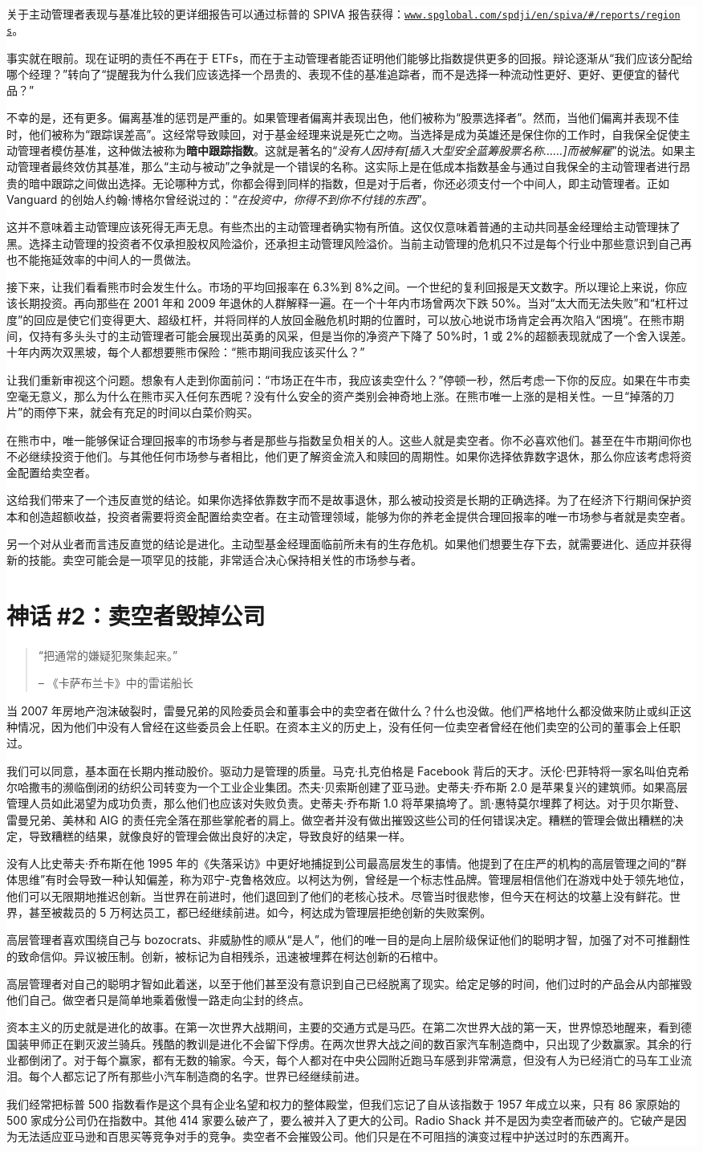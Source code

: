 关于主动管理者表现与基准比较的更详细报告可以通过标普的 SPIVA 报告获得：[`www.spglobal.com/spdji/en/spiva/#/reports/regions`](https://www.spglobal.com/spdji/en/spiva/#/reports/regions)。

事实就在眼前。现在证明的责任不再在于 ETFs，而在于主动管理者能否证明他们能够比指数提供更多的回报。辩论逐渐从“我们应该分配给哪个经理？”转向了“提醒我为什么我们应该选择一个昂贵的、表现不佳的基准追踪者，而不是选择一种流动性更好、更好、更便宜的替代品？”

不幸的是，还有更多。偏离基准的惩罚是严重的。如果管理者偏离并表现出色，他们被称为“股票选择者”。然而，当他们偏离并表现不佳时，他们被称为“跟踪误差高”。这经常导致赎回，对于基金经理来说是死亡之吻。当选择是成为英雄还是保住你的工作时，自我保全促使主动管理者模仿基准，这种做法被称为**暗中跟踪指数**。这就是著名的“*没有人因持有[插入大型安全蓝筹股票名称……]而被解雇*”的说法。如果主动管理者最终效仿其基准，那么“主动与被动”之争就是一个错误的名称。这实际上是在低成本指数基金与通过自我保全的主动管理者进行昂贵的暗中跟踪之间做出选择。无论哪种方式，你都会得到同样的指数，但是对于后者，你还必须支付一个中间人，即主动管理者。正如 Vanguard 的创始人约翰·博格尔曾经说过的：“*在投资中，你得不到你不付钱的东西*”。

这并不意味着主动管理应该死得无声无息。有些杰出的主动管理者确实物有所值。这仅仅意味着普通的主动共同基金经理给主动管理抹了黑。选择主动管理的投资者不仅承担股权风险溢价，还承担主动管理风险溢价。当前主动管理的危机只不过是每个行业中那些意识到自己再也不能拖延效率的中间人的一贯做法。

接下来，让我们看看熊市时会发生什么。市场的平均回报率在 6.3%到 8%之间。一个世纪的复利回报是天文数字。所以理论上来说，你应该长期投资。再向那些在 2001 年和 2009 年退休的人群解释一遍。在一个十年内市场曾两次下跌 50%。当对“太大而无法失败”和“杠杆过度”的回应是使它们变得更大、超级杠杆，并将同样的人放回金融危机时期的位置时，可以放心地说市场肯定会再次陷入“困境”。在熊市期间，仅持有多头头寸的主动管理者可能会展现出英勇的风采，但是当你的净资产下降了 50%时，1 或 2%的超额表现就成了一个舍入误差。十年内两次双黑坡，每个人都想要熊市保险：“熊市期间我应该买什么？”

让我们重新审视这个问题。想象有人走到你面前问：“市场正在牛市，我应该卖空什么？”停顿一秒，然后考虑一下你的反应。如果在牛市卖空毫无意义，那么为什么在熊市买入任何东西呢？没有什么安全的资产类别会神奇地上涨。在熊市唯一上涨的是相关性。一旦“掉落的刀片”的雨停下来，就会有充足的时间以白菜价购买。

在熊市中，唯一能够保证合理回报率的市场参与者是那些与指数呈负相关的人。这些人就是卖空者。你不必喜欢他们。甚至在牛市期间你也不必继续投资于他们。与其他任何市场参与者相比，他们更了解资金流入和赎回的周期性。如果你选择依靠数字退休，那么你应该考虑将资金配置给卖空者。

这给我们带来了一个违反直觉的结论。如果你选择依靠数字而不是故事退休，那么被动投资是长期的正确选择。为了在经济下行期间保护资本和创造超额收益，投资者需要将资金配置给卖空者。在主动管理领域，能够为你的养老金提供合理回报率的唯一市场参与者就是卖空者。

另一个对从业者而言违反直觉的结论是进化。主动型基金经理面临前所未有的生存危机。如果他们想要生存下去，就需要进化、适应并获得新的技能。卖空可能会是一项罕见的技能，非常适合决心保持相关性的市场参与者。

# 神话 #2：卖空者毁掉公司

> “把通常的嫌疑犯聚集起来。”
> 
> – 《卡萨布兰卡》中的雷诺船长

当 2007 年房地产泡沫破裂时，雷曼兄弟的风险委员会和董事会中的卖空者在做什么？什么也没做。他们严格地什么都没做来防止或纠正这种情况，因为他们中没有人曾经在这些委员会上任职。在资本主义的历史上，没有任何一位卖空者曾经在他们卖空的公司的董事会上任职过。

我们可以同意，基本面在长期内推动股价。驱动力是管理的质量。马克·扎克伯格是 Facebook 背后的天才。沃伦·巴菲特将一家名叫伯克希尔哈撒韦的濒临倒闭的纺织公司转变为一个工业企业集团。杰夫·贝索斯创建了亚马逊。史蒂夫·乔布斯 2.0 是苹果复兴的建筑师。如果高层管理人员如此渴望为成功负责，那么他们也应该对失败负责。史蒂夫·乔布斯 1.0 将苹果搞垮了。凯·惠特莫尔埋葬了柯达。对于贝尔斯登、雷曼兄弟、美林和 AIG 的责任完全落在那些掌舵者的肩上。做空者并没有做出摧毁这些公司的任何错误决定。糟糕的管理会做出糟糕的决定，导致糟糕的结果，就像良好的管理会做出良好的决定，导致良好的结果一样。

没有人比史蒂夫·乔布斯在他 1995 年的《失落采访》中更好地捕捉到公司最高层发生的事情。他提到了在庄严的机构的高层管理之间的“群体思维”有时会导致一种认知偏差，称为邓宁-克鲁格效应。以柯达为例，曾经是一个标志性品牌。管理层相信他们在游戏中处于领先地位，他们可以无限期地推迟创新。当世界在前进时，他们退回到了他们的老核心技术。尽管当时很悲惨，但今天在柯达的坟墓上没有鲜花。世界，甚至被裁员的 5 万柯达员工，都已经继续前进。如今，柯达成为管理层拒绝创新的失败案例。

高层管理者喜欢围绕自己与 bozocrats、非威胁性的顺从“是人”，他们的唯一目的是向上层阶级保证他们的聪明才智，加强了对不可推翻性的致命信仰。异议被压制。创新，被标记为自相残杀，迅速被埋葬在柯达创新的石棺中。

高层管理者对自己的聪明才智如此着迷，以至于他们甚至没有意识到自己已经脱离了现实。给定足够的时间，他们过时的产品会从内部摧毁他们自己。做空者只是简单地乘着傲慢一路走向尘封的终点。

资本主义的历史就是进化的故事。在第一次世界大战期间，主要的交通方式是马匹。在第二次世界大战的第一天，世界惊恐地醒来，看到德国装甲师正在剿灭波兰骑兵。残酷的教训是进化不会留下俘虏。在两次世界大战之间的数百家汽车制造商中，只出现了少数赢家。其余的行业都倒闭了。对于每个赢家，都有无数的输家。今天，每个人都对在中央公园附近跑马车感到非常满意，但没有人为已经消亡的马车工业流泪。每个人都忘记了所有那些小汽车制造商的名字。世界已经继续前进。

我们经常把标普 500 指数看作是这个具有企业名望和权力的整体殿堂，但我们忘记了自从该指数于 1957 年成立以来，只有 86 家原始的 500 家成分公司仍在指数中。其他 414 家要么破产了，要么被并入了更大的公司。Radio Shack 并不是因为卖空者而破产的。它破产是因为无法适应亚马逊和百思买等竞争对手的竞争。卖空者不会摧毁公司。他们只是在不可阻挡的演变过程中护送过时的东西离开。
